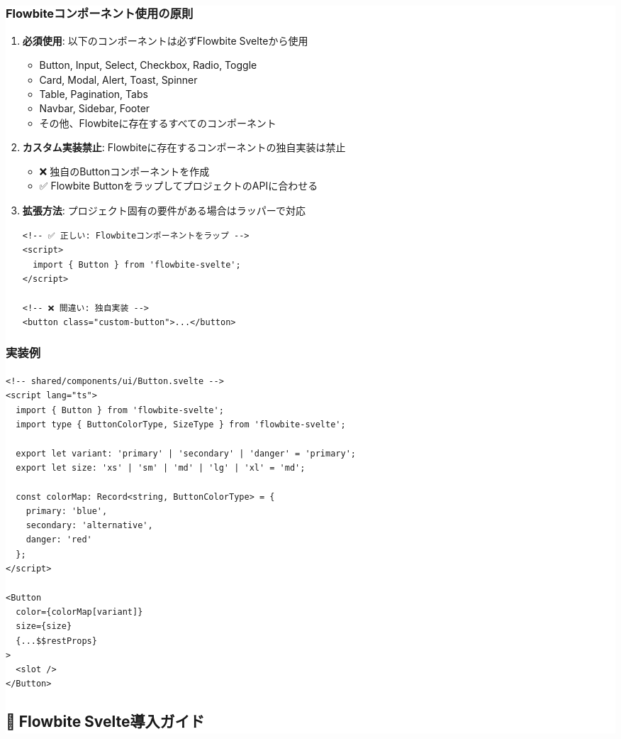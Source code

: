 ### **Flowbiteコンポーネント使用の原則**

1. **必須使用**: 以下のコンポーネントは必ずFlowbite Svelteから使用
   - Button, Input, Select, Checkbox, Radio, Toggle
   - Card, Modal, Alert, Toast, Spinner
   - Table, Pagination, Tabs
   - Navbar, Sidebar, Footer
   - その他、Flowbiteに存在するすべてのコンポーネント

2. **カスタム実装禁止**: Flowbiteに存在するコンポーネントの独自実装は禁止
   - ❌ 独自のButtonコンポーネントを作成
   - ✅ Flowbite ButtonをラップしてプロジェクトのAPIに合わせる

3. **拡張方法**: プロジェクト固有の要件がある場合はラッパーで対応
   ```svelte
   <!-- ✅ 正しい: Flowbiteコンポーネントをラップ -->
   <script>
     import { Button } from 'flowbite-svelte';
   </script>
   
   <!-- ❌ 間違い: 独自実装 -->
   <button class="custom-button">...</button>
   ```

### **実装例**

```svelte
<!-- shared/components/ui/Button.svelte -->
<script lang="ts">
  import { Button } from 'flowbite-svelte';
  import type { ButtonColorType, SizeType } from 'flowbite-svelte';
  
  export let variant: 'primary' | 'secondary' | 'danger' = 'primary';
  export let size: 'xs' | 'sm' | 'md' | 'lg' | 'xl' = 'md';
  
  const colorMap: Record<string, ButtonColorType> = {
    primary: 'blue',
    secondary: 'alternative',
    danger: 'red'
  };
</script>

<Button 
  color={colorMap[variant]} 
  size={size}
  {...$$restProps}
>
  <slot />
</Button>
```

## 🎨 Flowbite Svelte導入ガイド
